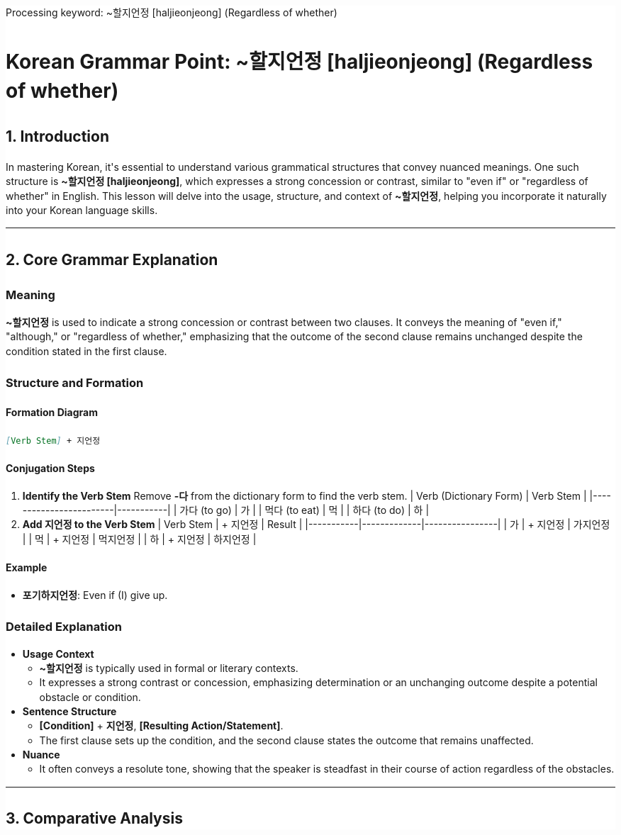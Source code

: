 Processing keyword: ~할지언정 [haljieonjeong] (Regardless of whether)
# Korean Grammar Point: ~할지언정 [haljieonjeong] (Regardless of whether)

## **1. Introduction**
In mastering Korean, it's essential to understand various grammatical structures that convey nuanced meanings. One such structure is **~할지언정 [haljieonjeong]**, which expresses a strong concession or contrast, similar to "even if" or "regardless of whether" in English. This lesson will delve into the usage, structure, and context of **~할지언정**, helping you incorporate it naturally into your Korean language skills.

---
## **2. Core Grammar Explanation**
### **Meaning**
**~할지언정** is used to indicate a strong concession or contrast between two clauses. It conveys the meaning of "even if," "although," or "regardless of whether," emphasizing that the outcome of the second clause remains unchanged despite the condition stated in the first clause.
### **Structure and Formation**
#### **Formation Diagram**
```markdown
[Verb Stem] + 지언정
```
#### **Conjugation Steps**
1. **Identify the Verb Stem**
   Remove **-다** from the dictionary form to find the verb stem.
   | Verb (Dictionary Form) | Verb Stem |
   |------------------------|-----------|
   | 가다 (to go)           | 가         |
   | 먹다 (to eat)          | 먹         |
   | 하다 (to do)           | 하         |
2. **Add 지언정 to the Verb Stem**
   | Verb Stem | + 지언정    | Result         |
   |-----------|-------------|----------------|
   | 가        | + 지언정    | 가지언정       |
   | 먹        | + 지언정    | 먹지언정       |
   | 하        | + 지언정    | 하지언정       |
#### **Example**
- **포기하지언정**: Even if (I) give up.
### **Detailed Explanation**
- **Usage Context**
  - **~할지언정** is typically used in formal or literary contexts.
  - It expresses a strong contrast or concession, emphasizing determination or an unchanging outcome despite a potential obstacle or condition.
- **Sentence Structure**
  - **[Condition]** + **지언정**, **[Resulting Action/Statement]**.
  - The first clause sets up the condition, and the second clause states the outcome that remains unaffected.
- **Nuance**
  - It often conveys a resolute tone, showing that the speaker is steadfast in their course of action regardless of the obstacles.
---
## **3. Comparative Analysis**